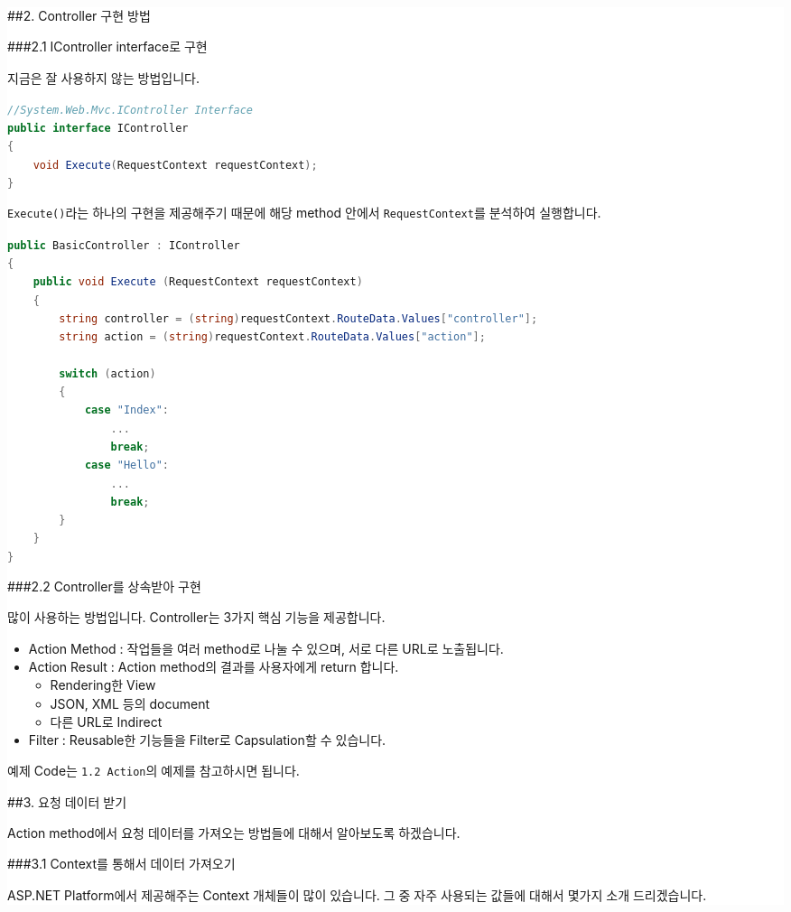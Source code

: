 ##2. Controller 구현 방법

###2.1 IController interface로 구현

지금은 잘 사용하지 않는 방법입니다.

```C#
//System.Web.Mvc.IController Interface
public interface IController
{
    void Execute(RequestContext requestContext);
}
```

`Execute()`라는 하나의 구현을 제공해주기 때문에 해당 method 안에서 `RequestContext`를 분석하여 실행합니다.

```C#
public BasicController : IController
{
    public void Execute (RequestContext requestContext)
    {
        string controller = (string)requestContext.RouteData.Values["controller"];
        string action = (string)requestContext.RouteData.Values["action"];

        switch (action)
        {
            case "Index":
                ...
                break;
            case "Hello":
                ...
                break;
        }
    }
}
```

###2.2 Controller를 상속받아 구현

많이 사용하는 방법입니다.
Controller는 3가지 핵심 기능을 제공합니다.

- Action Method : 작업들을 여러 method로 나눌 수 있으며, 서로 다른 URL로 노출됩니다.
- Action Result : Action method의 결과를 사용자에게 return 합니다.
  - Rendering한 View
  - JSON, XML 등의 document
  - 다른 URL로 Indirect
- Filter : Reusable한 기능들을 Filter로 Capsulation할 수 있습니다.

예제 Code는 `1.2 Action`의 예제를 참고하시면 됩니다.

##3. 요청 데이터 받기

Action method에서 요청 데이터를 가져오는 방법들에 대해서 알아보도록 하겠습니다.

###3.1 Context를 통해서 데이터 가져오기

ASP.NET Platform에서 제공해주는 Context 개체들이 많이 있습니다.
그 중 자주 사용되는 값들에 대해서 몇가지 소개 드리겠습니다.
